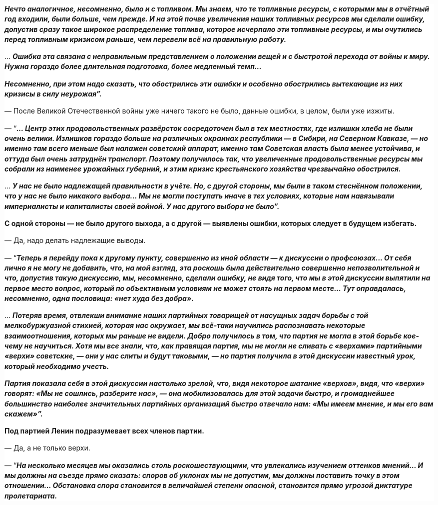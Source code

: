 **_Нечто аналогичное, несомненно, было и с топливом. Мы знаем, что те топливные ресурсы, с которыми мы в отчётный год входили, были больше, чем прежде. И на этой почве увеличения наших топливных ресурсов мы сделали ошибку, допустив сразу такое широкое распределение топлива, которое исчерпало эти топливные ресурсы, и мы очутились перед топливным кризисом раньше, чем перевели всё на правильную работу._**

… **_Ошибка эта связана с неправильным представлением о положении вещей и с быстротой перехода от войны к миру. Нужна гораздо более длительная подготовка, более медленный темп…_**

**_Несомненно, при этом надо сказать, что обострились эти ошибки и особенно обострились вытекающие из них кризисы в силу неурожая”._**

— После Великой Отечественной войны уже ничего такого не было, данные ошибки, в целом, были уже изжиты.

— “**_… Центр этих продовольственных развёрсток сосредоточен был в тех местностях, где излишки хлеба не были очень велики. Излишков гораздо больше на различных окраинах республики — в Сибири, на Северном Кавказе, — но именно там всего меньше был налажен советский аппарат, именно там Советская власть была менее устойчива, и оттуда был очень затруднён транспорт. Поэтому получилось так, что увеличенные продовольственные ресурсы мы собрали из наименее урожайных губерний, и этим кризис крестьянского хозяйства чрезвычайно обострился._**

… **_У нас не было надлежащей правильности в учёте. Но, с другой стороны, мы были в таком стеснённом положении, что у нас не было никакого выбора… Мы не могли поступать иначе в тех условиях, которые нам навязывали империалисты и капиталисты своей войной. У нас другого выбора не было”._**

**С одной стороны — не было другого выхода, а с другой — выявлены ошибки, которых следует в будущем избегать.**

— Да, надо делать надлежащие выводы.

— “**_Теперь я перейду пока к другому пункту, совершенно из иной области — к дискуссии о профсоюзах… От себя лично я не могу не добавить, что, на мой взгляд, эта роскошь была действительно совершенно непозволительной и что, допустив такую дискуссию, мы, несомненно, сделали ошибку, не видя того, что мы в этой дискуссии выпятили на первое место вопрос, который по объективным условиям не может стоять на первом месте… Тут оправдалась, несомненно, одна пословица: «нет худа без добра»._**

… **_Потеряв время, отвлекши внимание наших партийных товарищей от насущных задач борьбы с той мелкобуржуазной стихией, которая нас окружает, мы всё-таки научились распознавать некоторые взаимоотношения, которых мы раньше не видели. Добро получилось в том, что партия не могла в этой борьбе кое-чему не научиться. Хотя мы все знали, что, как правящая партия, мы не могли не сливать с «верхами» партийными «верхи» советские, — они у нас слиты и будут таковыми, — но партия получила в этой дискуссии известный урок, который необходимо учесть._**

**_Партия показала себя в этой дискуссии настолько зрелой, что, видя некоторое шатание «верхов», видя, что «верхи» говорят: «Мы не сошлись, разберите нас», — она мобилизовалась для этой задачи быстро, и громаднейшее большинство наиболее значительных партийных организаций быстро отвечало нам: «Мы имеем мнение, и мы его вам скажем»”._**

**Под партией Ленин подразумевает всех членов партии.**

— Да, а не только верхи.

— “**_На несколько месяцев мы оказались столь роскошествующими, что увлекались изучением оттенков мнений… И мы должны на съезде прямо сказать: споров об уклонах мы не допустим, мы должны поставить точку в этом отношении… Обстановка спора становится в величайшей степени опасной, становится прямо угрозой диктатуре пролетариата._**
